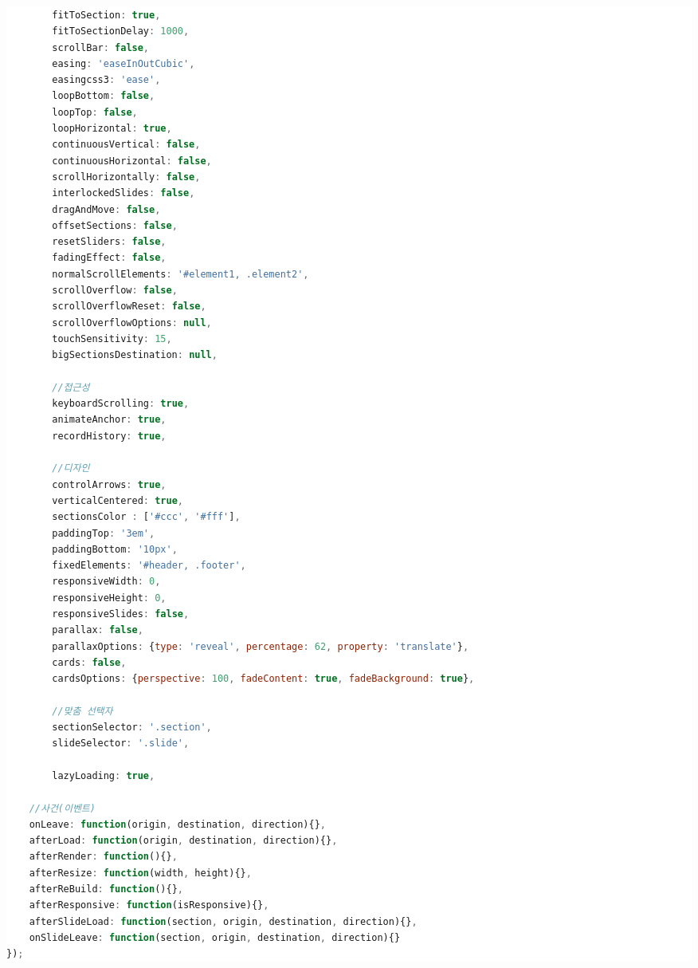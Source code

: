 ```javascript
		fitToSection: true,
		fitToSectionDelay: 1000,
		scrollBar: false,
		easing: 'easeInOutCubic',
		easingcss3: 'ease',
		loopBottom: false,
		loopTop: false,
		loopHorizontal: true,
		continuousVertical: false,
		continuousHorizontal: false,
		scrollHorizontally: false,
		interlockedSlides: false,
		dragAndMove: false,
		offsetSections: false,
		resetSliders: false,
		fadingEffect: false,
		normalScrollElements: '#element1, .element2',
		scrollOverflow: false,
		scrollOverflowReset: false,
		scrollOverflowOptions: null,
		touchSensitivity: 15,
		bigSectionsDestination: null,

		//접근성
		keyboardScrolling: true,
		animateAnchor: true,
		recordHistory: true,

		//디자인
		controlArrows: true,
		verticalCentered: true,
		sectionsColor : ['#ccc', '#fff'],
		paddingTop: '3em',
		paddingBottom: '10px',
		fixedElements: '#header, .footer',
		responsiveWidth: 0,
		responsiveHeight: 0,
		responsiveSlides: false,
		parallax: false,
		parallaxOptions: {type: 'reveal', percentage: 62, property: 'translate'},
		cards: false,
		cardsOptions: {perspective: 100, fadeContent: true, fadeBackground: true},

		//맞춤 선택자
		sectionSelector: '.section',
		slideSelector: '.slide',

		lazyLoading: true,

	//사건(이벤트)
	onLeave: function(origin, destination, direction){},
	afterLoad: function(origin, destination, direction){},
	afterRender: function(){},
	afterResize: function(width, height){},
	afterReBuild: function(){},
	afterResponsive: function(isResponsive){},
	afterSlideLoad: function(section, origin, destination, direction){},
	onSlideLeave: function(section, origin, destination, direction){}
});
```
